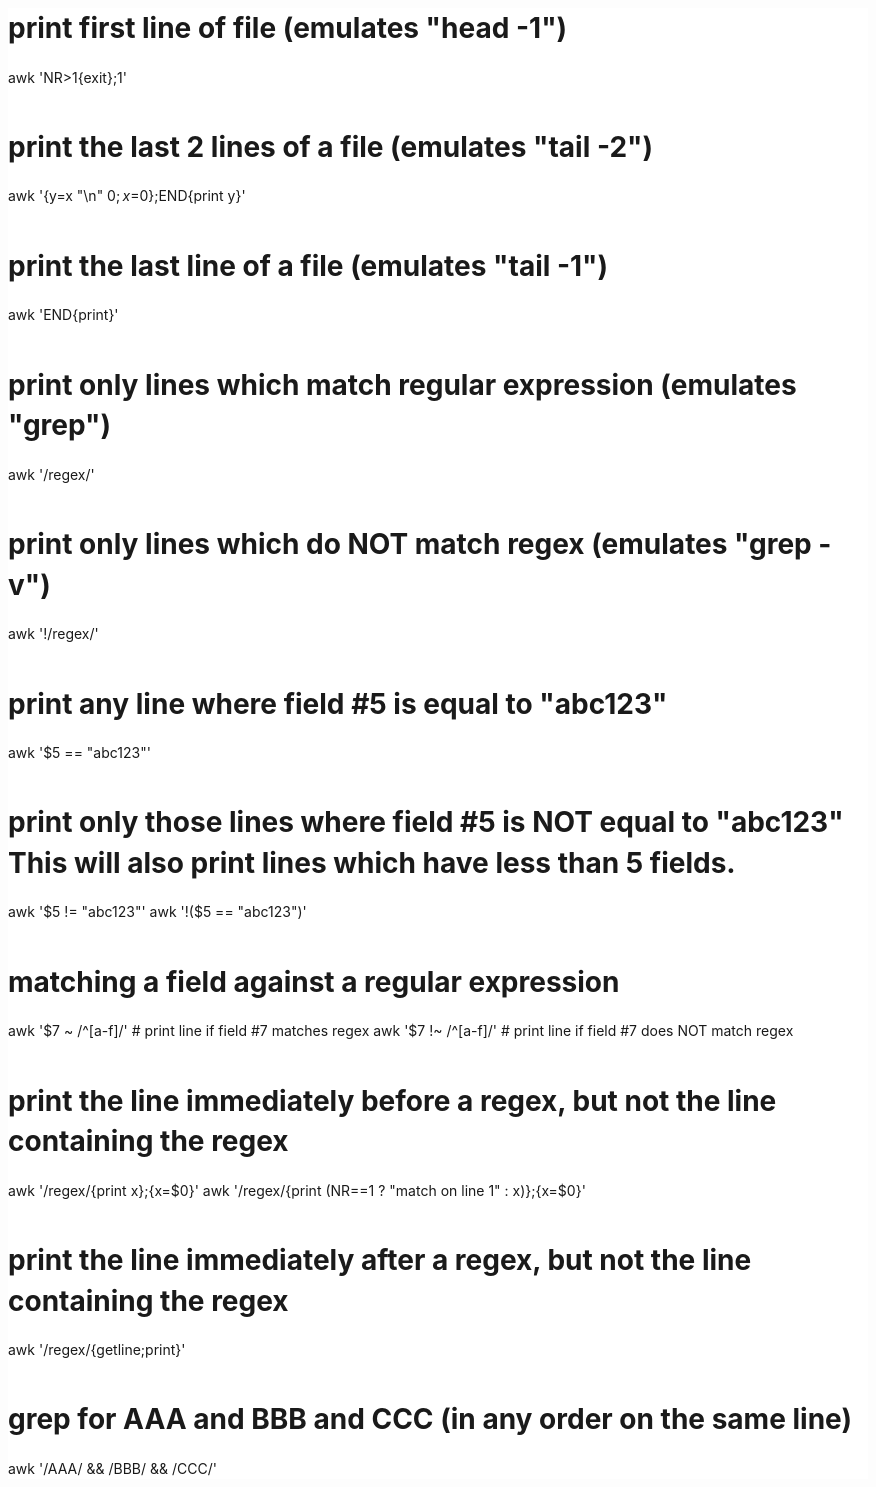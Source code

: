  # print first line of file (emulates "head -1")
 awk 'NR>1{exit};1'

  # print the last 2 lines of a file (emulates "tail -2")
 awk '{y=x "\n" $0; x=$0};END{print y}'

 # print the last line of a file (emulates "tail -1")
 awk 'END{print}'

 # print only lines which match regular expression (emulates "grep")
 awk '/regex/'

 # print only lines which do NOT match regex (emulates "grep -v")
 awk '!/regex/'

 # print any line where field #5 is equal to "abc123"
 awk '$5 == "abc123"'

 # print only those lines where field #5 is NOT equal to "abc123" This will also print lines which have less than 5 fields.
 awk '$5 != "abc123"'
 awk '!($5 == "abc123")'

 # matching a field against a regular expression
 awk '$7  ~ /^[a-f]/'    # print line if field #7 matches regex
 awk '$7 !~ /^[a-f]/'    # print line if field #7 does NOT match regex

 # print the line immediately before a regex, but not the line containing the regex
 awk '/regex/{print x};{x=$0}'
 awk '/regex/{print (NR==1 ? "match on line 1" : x)};{x=$0}'

 # print the line immediately after a regex, but not the line containing the regex
 awk '/regex/{getline;print}'

 # grep for AAA and BBB and CCC (in any order on the same line)
 awk '/AAA/ && /BBB/ && /CCC/'
